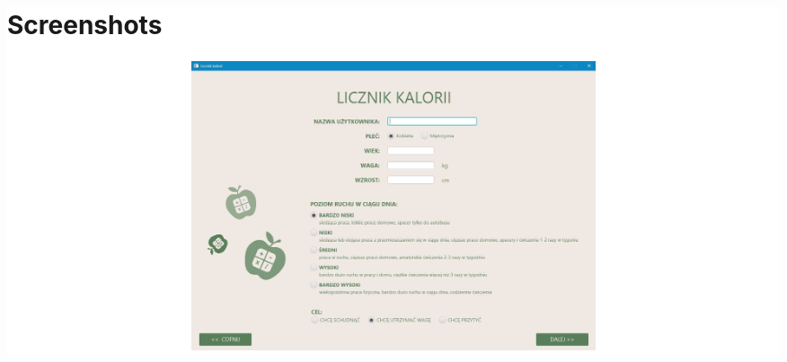 # Screenshots
<p align="center">
  <img alt="MainWindow" title="screenshot" src="/screenshots/nowy_uzytkownik.jpg" width="450">
</p>
<p align="center">